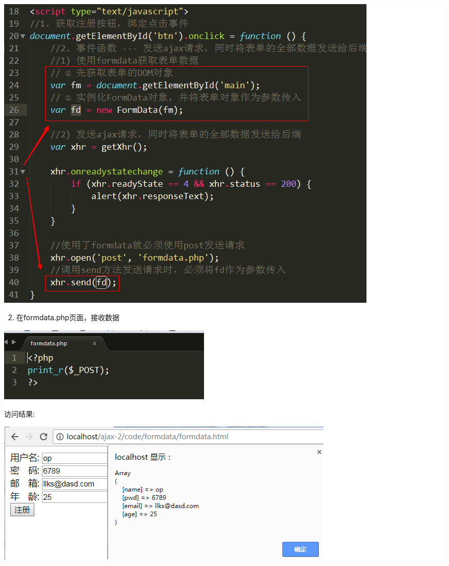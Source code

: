 ![1534736169386](assets/1534736169386.png)



2) 在formdata.php页面，接收数据

![1534736185571](assets/1534736185571.png)



访问结果:

![1534736212331](assets/1534736212331.png)
